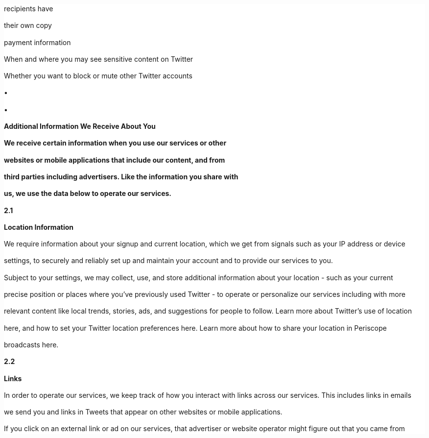 recipients have

their own copy

payment information

When and where you may see sensitive content on Twitter

Whether you want to block or mute other Twitter accounts

•

•

 

**Additional Information We Receive About You**

**We receive certain information when you use our services or other**

**websites or mobile applications that include our content, and from**

**third parties including advertisers. Like the information you share with**

**us, we use the data below to operate our services.**

**2.1**

**Location Information**

We require information about your signup and current location, which we get from signals such as your IP address or device

settings, to securely and reliably set up and maintain your account and to provide our services to you.

Subject to your settings, we may collect, use, and store additional information about your location - such as your current

precise position or places where you’ve previously used Twitter - to operate or personalize our services including with more

relevant content like local trends, stories, ads, and suggestions for people to follow. Learn more about Twitter’s use of location

here, and how to set your Twitter location preferences here. Learn more about how to share your location in Periscope

broadcasts here.

 

**2.2**

 

**Links**

In order to operate our services, we keep track of how you interact with links across our services. This includes links in emails

we send you and links in Tweets that appear on other websites or mobile applications.

If you click on an external link or ad on our services, that advertiser or website operator might figure out that you came from
